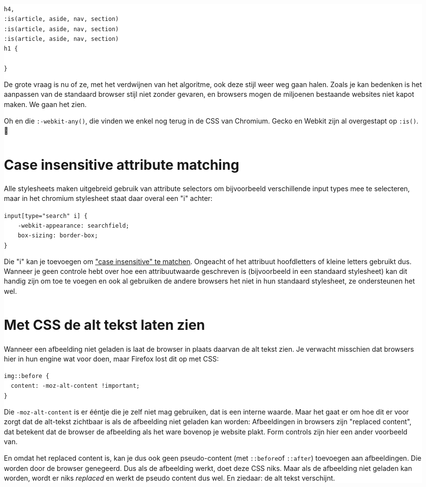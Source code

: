 ```
h4,
:is(article, aside, nav, section)
:is(article, aside, nav, section)
:is(article, aside, nav, section)
h1 {

}
```

De grote vraag is nu of ze, met het verdwijnen van het algoritme, ook deze stijl weer weg gaan halen. Zoals je kan bedenken is het aanpassen van de standaard browser stijl niet zonder gevaren, en browsers mogen de miljoenen bestaande websites niet kapot maken. We gaan het zien.

Oh en die `:-webkit-any()`, die vinden we enkel nog terug in de CSS van Chromium. Gecko en Webkit zijn al overgestapt op `:is()`. 💪

# Case insensitive attribute matching

Alle stylesheets maken uitgebreid gebruik van attribute selectors om bijvoorbeeld verschillende input types mee te selecteren, maar in het chromium stylesheet staat daar overal een "i" achter:

```
input[type="search" i] {
    -webkit-appearance: searchfield;
    box-sizing: border-box;
}
```

Die "i" kan je toevoegen om ["case insensitive" te matchen](https://developer.mozilla.org/en-US/docs/Web/CSS/Attribute_selectors#syntax). Ongeacht of het attribuut hoofdletters of kleine letters gebruikt dus. Wanneer je geen controle hebt over hoe een attribuutwaarde geschreven is (bijvoorbeeld in een standaard stylesheet) kan dit handig zijn om toe te voegen en ook al gebruiken de andere browsers het niet in hun standaard stylesheet, ze ondersteunen het wel.

# Met CSS de alt tekst laten zien

Wanneer een afbeelding niet geladen is laat de browser in plaats daarvan de alt tekst zien. Je verwacht misschien dat browsers hier in hun engine wat voor doen, maar Firefox lost dit op met CSS:

```
img::before {
  content: -moz-alt-content !important;
}
```

Die `-moz-alt-content` is er ééntje die je zelf niet mag gebruiken, dat is een interne waarde. Maar het gaat er om hoe dit er voor zorgt dat de alt-tekst zichtbaar is als de afbeelding niet geladen kan worden: Afbeeldingen in browsers zijn "replaced content", dat betekent dat de browser de afbeelding als het ware bovenop je website plakt. Form controls zijn hier een ander voorbeeld van.

En omdat het replaced content is, kan je dus ook geen pseudo-content (met `::before`of `::after`) toevoegen aan afbeeldingen. Die worden door de browser genegeerd. Dus als de afbeelding werkt, doet deze CSS niks. Maar als de afbeelding niet geladen kan worden, wordt er niks *replaced* en werkt de pseudo content dus wel. En ziedaar: de alt tekst verschijnt.
